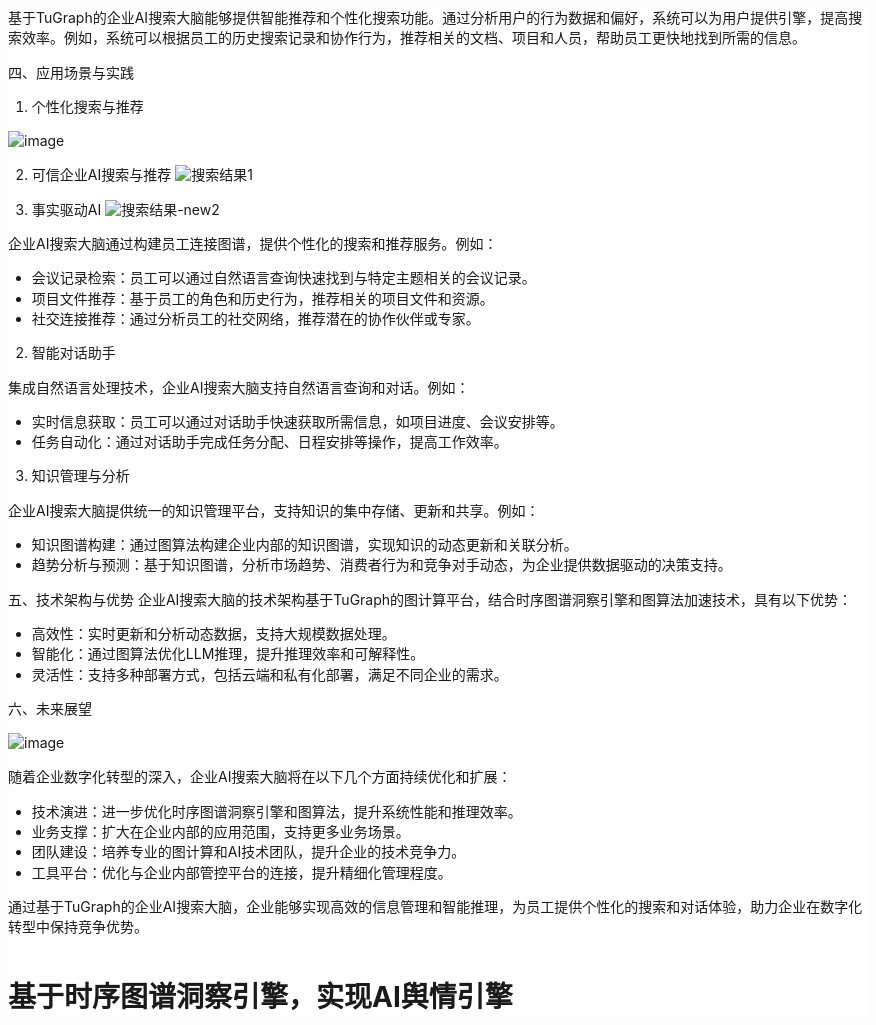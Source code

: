 基于TuGraph的企业AI搜索大脑能够提供智能推荐和个性化搜索功能。通过分析用户的行为数据和偏好，系统可以为用户提供引擎，提高搜索效率。例如，系统可以根据员工的历史搜索记录和协作行为，推荐相关的文档、项目和人员，帮助员工更快地找到所需的信息。

四、应用场景与实践

 1. 个性化搜索与推荐
  
![image](https://github.com/user-attachments/assets/1d23569f-f2d6-4b63-bbba-670fd0c11e8e)


 2. 可信企业AI搜索与推荐
![搜索结果1](https://github.com/user-attachments/assets/2f101052-7c26-4587-839b-ea03704f75b8)


 3. 事实驱动AI
![搜索结果-new2](https://github.com/user-attachments/assets/725ea1da-f463-4c94-a5ba-b1351d1fdc67)


企业AI搜索大脑通过构建员工连接图谱，提供个性化的搜索和推荐服务。例如：
- 会议记录检索：员工可以通过自然语言查询快速找到与特定主题相关的会议记录。
- 项目文件推荐：基于员工的角色和历史行为，推荐相关的项目文件和资源。
- 社交连接推荐：通过分析员工的社交网络，推荐潜在的协作伙伴或专家。

 2. 智能对话助手
 

集成自然语言处理技术，企业AI搜索大脑支持自然语言查询和对话。例如：
- 实时信息获取：员工可以通过对话助手快速获取所需信息，如项目进度、会议安排等。
- 任务自动化：通过对话助手完成任务分配、日程安排等操作，提高工作效率。

 3. 知识管理与分析

企业AI搜索大脑提供统一的知识管理平台，支持知识的集中存储、更新和共享。例如：
- 知识图谱构建：通过图算法构建企业内部的知识图谱，实现知识的动态更新和关联分析。
- 趋势分析与预测：基于知识图谱，分析市场趋势、消费者行为和竞争对手动态，为企业提供数据驱动的决策支持。

 五、技术架构与优势
 企业AI搜索大脑的技术架构基于TuGraph的图计算平台，结合时序图谱洞察引擎和图算法加速技术，具有以下优势：
- 高效性：实时更新和分析动态数据，支持大规模数据处理。
- 智能化：通过图算法优化LLM推理，提升推理效率和可解释性。
- 灵活性：支持多种部署方式，包括云端和私有化部署，满足不同企业的需求。

六、未来展望

![image](https://github.com/user-attachments/assets/f7331322-f4b5-4321-943f-ebfeceb24d51)

随着企业数字化转型的深入，企业AI搜索大脑将在以下几个方面持续优化和扩展：
- 技术演进：进一步优化时序图谱洞察引擎和图算法，提升系统性能和推理效率。
- 业务支撑：扩大在企业内部的应用范围，支持更多业务场景。
- 团队建设：培养专业的图计算和AI技术团队，提升企业的技术竞争力。
- 工具平台：优化与企业内部管控平台的连接，提升精细化管理程度。

通过基于TuGraph的企业AI搜索大脑，企业能够实现高效的信息管理和智能推理，为员工提供个性化的搜索和对话体验，助力企业在数字化转型中保持竞争优势。



# 基于时序图谱洞察引擎，实现AI舆情引擎
